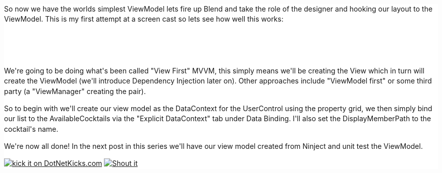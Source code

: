 <p>So now we have the worlds simplest ViewModel lets fire up Blend and take the role of the designer and hooking our layout to the ViewModel. This is my first attempt at a screen cast so lets see how well this works:</p>
<p>&nbsp;</p>
<div id="silverlightControlHost">
<object width="600" height="450" data="data:application/x-silverlight," type="application/x-silverlight">
<param name="source" value="/clientbin/mediaplayer.xap" />
<param name="autoUpgrade" value="true" />
<param name="minRuntimeVersion" value="3.0.40624.0" />
<param name="enableHtmlAccess" value="true" />
<param name="enableGPUAcceleration" value="true" />
<param name="initparams" value="playerSettings =                          &lt;Playlist&gt;                             &lt;AutoLoad&gt;true&lt;/AutoLoad&gt;                             &lt;AutoPlay&gt;false&lt;/AutoPlay&gt;                             &lt;DisplayTimeCode&gt;false&lt;/DisplayTimeCode&gt;                             &lt;EnableCachedComposition&gt;true&lt;/EnableCachedComposition&gt;                             &lt;EnableCaptions&gt;true&lt;/EnableCaptions&gt;                             &lt;EnableOffline&gt;true&lt;/EnableOffline&gt;                             &lt;EnablePopOut&gt;true&lt;/EnablePopOut&gt;                             &lt;StartMuted&gt;false&lt;/StartMuted&gt;                             &lt;StretchMode&gt;None&lt;/StretchMode&gt;                             &lt;Items&gt; 								&lt;PlaylistItem&gt; 									&lt;AudioCodec&gt;&lt;/AudioCodec&gt; 									&lt;Description&gt;&lt;/Description&gt; 									&lt;FileSize&gt;2797299&lt;/FileSize&gt; 									&lt;FrameRate&gt;15.000015000015&lt;/FrameRate&gt; 									&lt;Height&gt;600&lt;/Height&gt; 									&lt;IsAdaptiveStreaming&gt;false&lt;/IsAdaptiveStreaming&gt; 									&lt;MediaSource&gt;http://compiledexperience.com/content/video/BlendableViewModel.1.wmv&lt;/MediaSource&gt; 									&lt;ThumbSource&gt;http://compiledexperience.com/content/video/BlendableViewModel.1_Thumb.jpg&lt;/ThumbSource&gt; 									&lt;Title&gt;Blendable%20View%20Model%20Databinding&lt;/Title&gt; 									&lt;VideoCodec&gt;VC1&lt;/VideoCodec&gt; 									&lt;Width&gt;960&lt;/Width&gt; 								&lt;/PlaylistItem&gt;                             &lt;/Items&gt;                         &lt;/Playlist&gt;" />
<div onmouseover="highlightDownloadArea(true)" onmouseout="highlightDownloadArea(false)"><img style="border-style: none; position: absolute; width: 100%; height: 100%;" src="/content/video/BlendableViewModel.1_Thumb.jpg" alt="" /> <img style="border-style: none; position: absolute; width: 100%; height: 100%;" src="/content/video/Preview.png" alt="" /> 
<table style="position: absolute; height: 100%;" border="0" width="100%">
<tbody>
<tr>
<td align="center" valign="middle"><img src="http://go2.microsoft.com/fwlink/?LinkId=108181" alt="Get Microsoft Silverlight" /></td>
</tr>
</tbody>
</table>
<a href="http://go2.microsoft.com/fwlink/?LinkID=124807"> <img class="fadeCompletely" style="border-style: none; position: absolute; width: 100%; height: 100%;" alt="Get Microsoft Silverlight" /> </a></div>
</object>
</div>
<p>&nbsp;</p>
<p>We're going to be doing what's been called "View First" MVVM, this simply means we'll be creating the View which in turn will create the ViewModel (we'll introduce Dependency Injection later on). Other approaches include "ViewModel first" or some third party (a "ViewManager" creating the pair).</p>
<p>So to begin with we'll create our view model as the DataContext for the UserControl using the property grid, we then simply bind our list to the AvailableCocktails via the "Explicit DataContext" tab under Data Binding. I'll also set the DisplayMemberPath to the cocktail's name.</p>
<p>We're now all done! In the next post in this series we'll have our view model created from Ninject and unit test the ViewModel.</p>
<p><a href="http://www.dotnetkicks.com/kick/?url=http%3a%2f%2fcompiledexperience.com%2fblog%2fposts%2fBlendable-MVVM-Introduction-and-Databinding"><img src="http://www.dotnetkicks.com/Services/Images/KickItImageGenerator.ashx?url=http%3a%2f%2fcompiledexperience.com%2fblog%2fposts%2fBlendable-MVVM-Introduction-and-Databinding" border="0" alt="kick it on DotNetKicks.com" /></a> <a rev="vote-for" href="http://dotnetshoutout.com/Blendable-MVVM-Introduction-and-Databinding-Blog-Compiled-Experience-Silverlight-Development"><img style="border:0px" src="http://dotnetshoutout.com/image.axd?url=http%3A%2F%2Fcompiledexperience.com%2Fblog%2Fposts%2FBlendable-MVVM-Introduction-and-Databinding" alt="Shout it" /></a></p>
